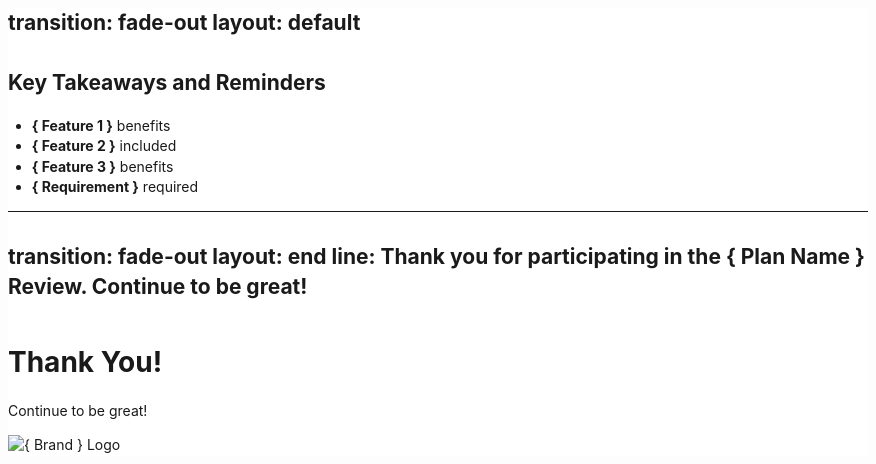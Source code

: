 transition: fade-out
layout: default
---

## Key Takeaways and Reminders

<v-clicks>

- **{ Feature 1 }** benefits
- **{ Feature 2 }** included
- **{ Feature 3 }** benefits
- **{ Requirement }** required

</v-clicks>

---
transition: fade-out
layout: end
line: Thank you for participating in the { Plan Name } Review. Continue to be great!
---

# Thank You!

Continue to be great!

<img src="./img/logos/logo.svg" class="h-12 mt-32" alt="{ Brand } Logo">

